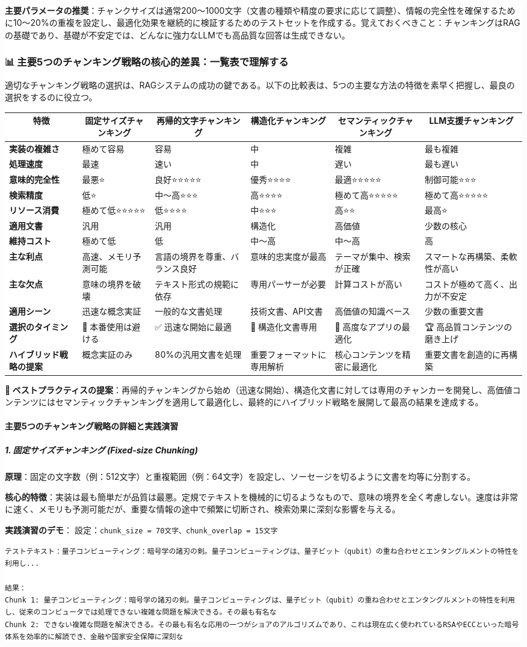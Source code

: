 **主要パラメータの推奨**：チャンクサイズは通常200〜1000文字（文書の種類や精度の要求に応じて調整）、情報の完全性を確保するために10〜20%の重複を設定し、最適化効果を継続的に検証するためのテストセットを作成する。覚えておくべきこと：チャンキングはRAGの基礎であり、基礎が不安定では、どんなに強力なLLMでも高品質な回答は生成できない。

### 📊 主要5つのチャンキング戦略の核心的差異：一覧表で理解する

適切なチャンキング戦略の選択は、RAGシステムの成功の鍵である。以下の比較表は、5つの主要な方法の特徴を素早く把握し、最良の選択をするのに役立つ。

| 特徴 | 固定サイズチャンキング | 再帰的文字チャンキング | 構造化チャンキング | セマンティックチャンキング | LLM支援チャンキング |
|---|---|---|---|---|---|
| **実装の複雑さ** | 極めて容易 | 容易 | 中 | 複雑 | 最も複雑 |
| **処理速度** | 最速 | 速い | 中 | 遅い | 最も遅い |
| **意味的完全性** | 最悪⭐ | 良好⭐⭐⭐⭐⭐ | 優秀⭐⭐⭐⭐ | 最適⭐⭐⭐⭐⭐ | 制御可能⭐⭐⭐ |
| **検索精度** | 低⭐ | 中〜高⭐⭐⭐ | 高⭐⭐⭐⭐ | 極めて高⭐⭐⭐⭐⭐ | 極めて高⭐⭐⭐⭐⭐ |
| **リソース消費** | 極めて低⭐⭐⭐⭐⭐ | 低⭐⭐⭐⭐ | 中⭐⭐⭐ | 高⭐⭐ | 最高⭐ |
| **適用文書** | 汎用 | 汎用 | 構造化 | 高価値 | 少数の核心 |
| **維持コスト** | 極めて低 | 低 | 中〜高 | 中〜高 | 高 |
| **主な利点** | 高速、メモリ予測可能 | 言語の境界を尊重、バランス良好 | 意味的忠実度が最高 | テーマが集中、検索が正確 | スマートな再構築、柔軟性が高い |
| **主な欠点** | 意味の境界を破壊 | テキスト形式の規範に依存 | 専用パーサーが必要 | 計算コストが高い | コストが極めて高く、出力が不安定 |
| **適用シーン** | 迅速な概念実証 | 一般的な文書処理 | 技術文書、API文書 | 高価値の知識ベース | 少数の重要文書 |
| **選択のタイミング** | 🚫 本番使用は避ける | ✅ 迅速な開始に最適 | 🎯 構造化文書専用 | 💎 高度なアプリの最適化 | 🏆 高品質コンテンツの磨き上げ |
| **ハイブリッド戦略の提案** | 概念実証のみ | 80%の汎用文書を処理 | 重要フォーマットに専用解析 | 核心コンテンツを精密に最適化 | 重要文書を創造的に再構築 |

**🎯 ベストプラクティスの提案**：再帰的チャンキングから始め（迅速な開始）、構造化文書に対しては専用のチャンカーを開発し、高価値コンテンツにはセマンティックチャンキングを適用して最適化し、最終的にハイブリッド戦略を展開して最高の結果を達成する。

#### 主要5つのチャンキング戦略の詳細と実践演習

##### 1. 固定サイズチャンキング (Fixed-size Chunking)

**原理**：固定の文字数（例：512文字）と重複範囲（例：64文字）を設定し、ソーセージを切るように文書を均等に分割する。

**核心的特徴**：実装は最も簡単だが品質は最悪。定規でテキストを機械的に切るようなもので、意味の境界を全く考慮しない。速度は非常に速く、メモリも予測可能だが、重要な情報の途中で頻繁に切断され、検索効果に深刻な影響を与える。

**実践演習のデモ**：
設定：`chunk_size = 70文字、chunk_overlap = 15文字`

```
テストテキスト：量子コンピューティング：暗号学の諸刃の剣。量子コンピューティングは、量子ビット（qubit）の重ね合わせとエンタングルメントの特性を利用し...

結果：
Chunk 1: 量子コンピューティング：暗号学の諸刃の剣。量子コンピューティングは、量子ビット（qubit）の重ね合わせとエンタングルメントの特性を利用し、従来のコンピュータでは処理できない複雑な問題を解決できる。その最も有名な
Chunk 2: できない複雑な問題を解決できる。その最も有名な応用の一つがショアのアルゴリズムであり、これは現在広く使われているRSAやECCといった暗号体系を効率的に解読でき、金融や国家安全保障に深刻な
```
